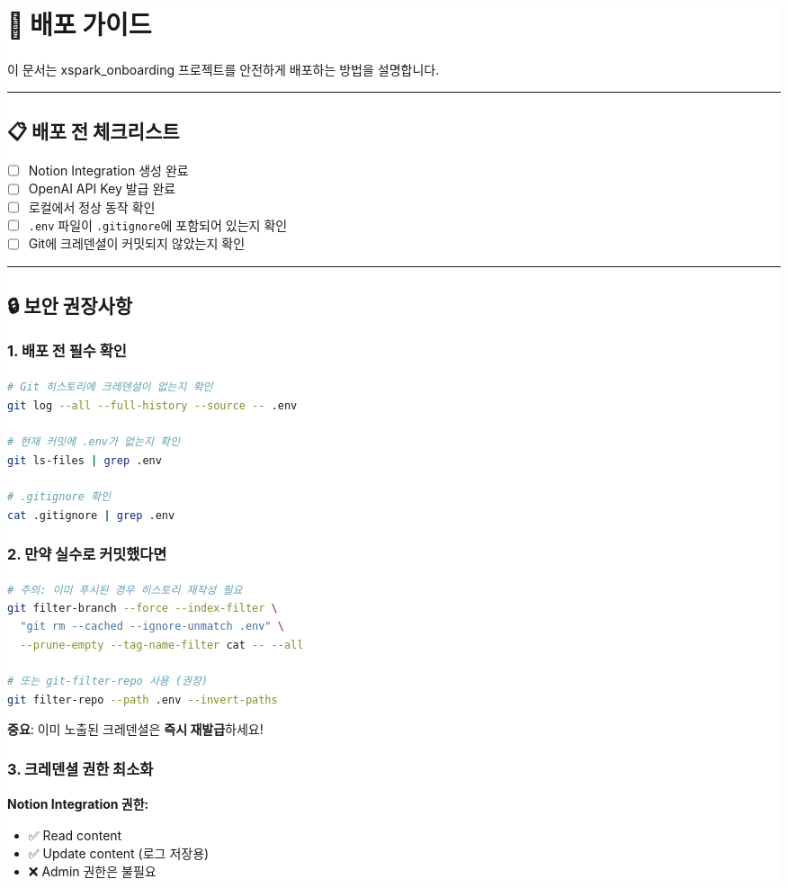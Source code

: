 # 🚀 배포 가이드

이 문서는 xspark_onboarding 프로젝트를 안전하게 배포하는 방법을 설명합니다.

---

## 📋 배포 전 체크리스트

- [ ] Notion Integration 생성 완료
- [ ] OpenAI API Key 발급 완료
- [ ] 로컬에서 정상 동작 확인
- [ ] `.env` 파일이 `.gitignore`에 포함되어 있는지 확인
- [ ] Git에 크레덴셜이 커밋되지 않았는지 확인

---

## 🔒 보안 권장사항

### 1. 배포 전 필수 확인

```bash
# Git 히스토리에 크레덴셜이 없는지 확인
git log --all --full-history --source -- .env

# 현재 커밋에 .env가 없는지 확인
git ls-files | grep .env

# .gitignore 확인
cat .gitignore | grep .env
```

### 2. 만약 실수로 커밋했다면

```bash
# 주의: 이미 푸시된 경우 히스토리 재작성 필요
git filter-branch --force --index-filter \
  "git rm --cached --ignore-unmatch .env" \
  --prune-empty --tag-name-filter cat -- --all

# 또는 git-filter-repo 사용 (권장)
git filter-repo --path .env --invert-paths
```

**중요**: 이미 노출된 크레덴셜은 **즉시 재발급**하세요!

### 3. 크레덴셜 권한 최소화

**Notion Integration 권한:**
- ✅ Read content
- ✅ Update content (로그 저장용)
- ❌ Admin 권한은 불필요
